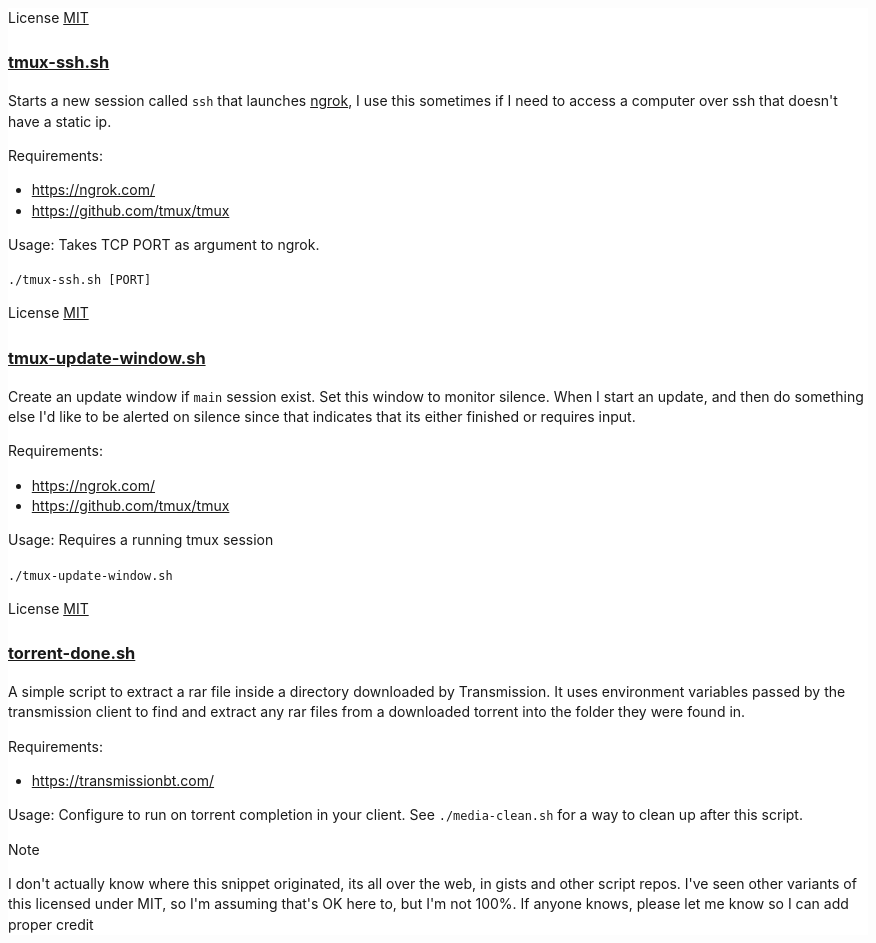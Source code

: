 License [MIT](./LICENSES/MIT-LICENSE.txt)
### [tmux-ssh.sh](./tmux-ssh.sh)

Starts a new session called `ssh` that launches [ngrok](https://ngrok.com/),
I use this sometimes if I need to access a computer over ssh that doesn't
have a static ip.

Requirements:
- https://ngrok.com/
- https://github.com/tmux/tmux

Usage:
Takes TCP PORT as argument to ngrok.

```tmux
./tmux-ssh.sh [PORT]
```

License [MIT](./LICENSES/MIT-LICENSE.txt)
### [tmux-update-window.sh](./tmux-update-window.sh)

Create an update window if `main` session exist. Set this window to monitor
silence. When I start an update, and then do something else I'd like to be
alerted on silence since that indicates that its either finished or requires
input.

Requirements:
- https://ngrok.com/
- https://github.com/tmux/tmux

Usage:
Requires a running tmux session

```tmux
./tmux-update-window.sh
```

License [MIT](./LICENSES/MIT-LICENSE.txt)
### [torrent-done.sh](./torrent-done.sh)

A simple script to extract a rar file inside a directory downloaded by
Transmission. It uses environment variables passed by the transmission client
to find and extract any rar files from a downloaded torrent into the folder
they were found in.

Requirements:
- https://transmissionbt.com/

Usage:
Configure to run on torrent completion in your client. See `./media-clean.sh`
for a way to clean up after this script.

> [!NOTE]
> I don't actually know where this snippet originated, its all over the web,
> in gists and other script repos. I've seen other variants of this licensed
> under MIT, so I'm assuming that's OK here to, but I'm not 100%. If anyone
> knows, please let me know so I can add proper credit
 